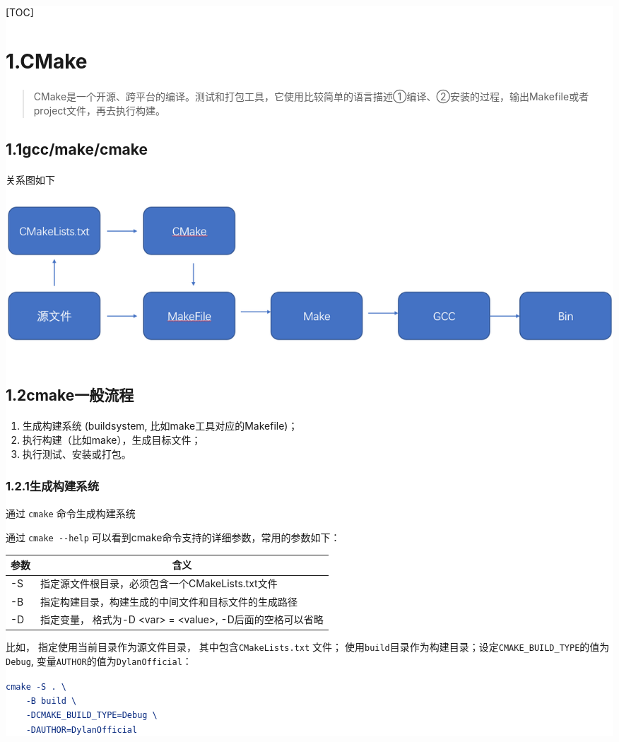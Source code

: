 [TOC]



# 	1.CMake

> CMake是一个开源、跨平台的编译。测试和打包工具，它使用比较简单的语言描述①编译、②安装的过程，输出Makefile或者project文件，再去执行构建。

## 1.1gcc/make/cmake

关系图如下

![image-20220625154745158](image-20220625154745158.png)

## 1.2cmake一般流程

1. 生成构建系统 (buildsystem, 比如make工具对应的Makefile)；
2. 执行构建（比如make），生成目标文件；
3. 执行测试、安装或打包。

### 1.2.1生成构建系统

通过 `cmake` 命令生成构建系统

通过 `cmake --help` 可以看到cmake命令支持的详细参数，常用的参数如下：

| 参数 | 含义                                                         |
| ---- | ------------------------------------------------------------ |
| -S   | 指定源文件根目录，必须包含一个CMakeLists.txt文件             |
| -B   | 指定构建目录，构建生成的中间文件和目标文件的生成路径         |
| -D   | 指定变量， 格式为-D  \<var\> = \<value\>, -D后面的空格可以省略 |

比如， 指定使用当前目录作为源文件目录， 其中包含`CMakeLists.txt` 文件； 使用`build`目录作为构建目录；设定`CMAKE_BUILD_TYPE`的值为`Debug`, 变量`AUTHOR`的值为`DylanOfficial`：

```cmake
cmake -S . \
	-B build \
	-DCMAKE_BUILD_TYPE=Debug \
	-DAUTHOR=DylanOfficial
```

